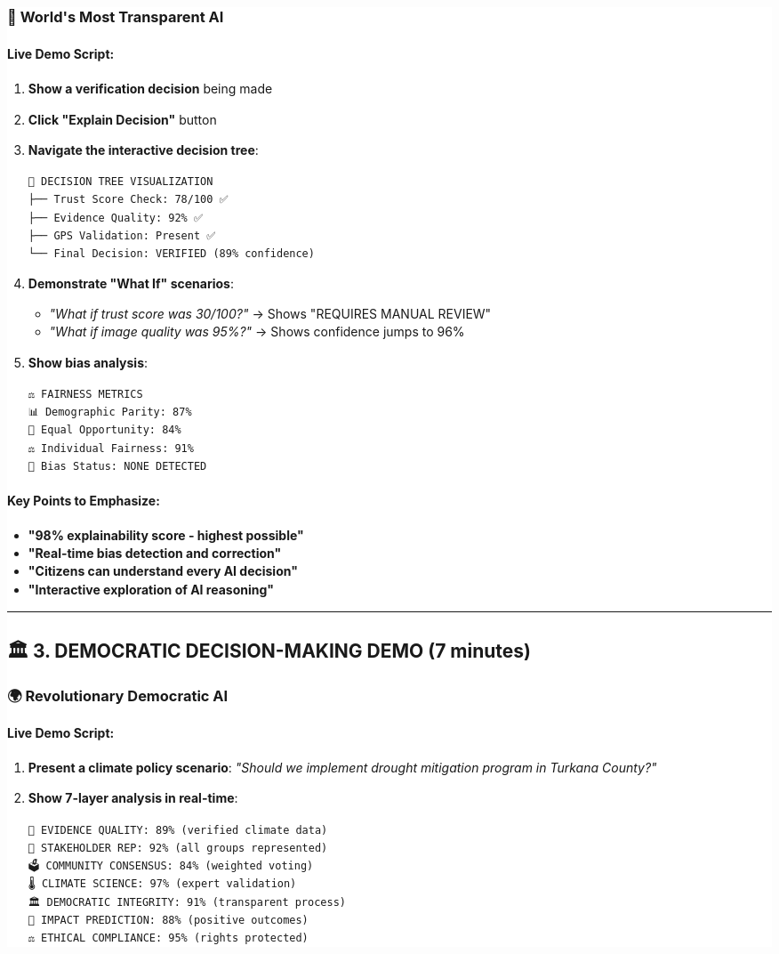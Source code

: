 ### 🌟 **World's Most Transparent AI**

#### **Live Demo Script:**
1. **Show a verification decision** being made
2. **Click "Explain Decision"** button
3. **Navigate the interactive decision tree**:
   ```
   🌳 DECISION TREE VISUALIZATION
   ├── Trust Score Check: 78/100 ✅
   ├── Evidence Quality: 92% ✅  
   ├── GPS Validation: Present ✅
   └── Final Decision: VERIFIED (89% confidence)
   ```

4. **Demonstrate "What If" scenarios**:
   - *"What if trust score was 30/100?"* → Shows "REQUIRES MANUAL REVIEW"
   - *"What if image quality was 95%?"* → Shows confidence jumps to 96%

5. **Show bias analysis**:
   ```
   ⚖️ FAIRNESS METRICS
   📊 Demographic Parity: 87%
   🎯 Equal Opportunity: 84% 
   ⚖️ Individual Fairness: 91%
   🚨 Bias Status: NONE DETECTED
   ```

#### **Key Points to Emphasize:**
- **"98% explainability score - highest possible"**
- **"Real-time bias detection and correction"**
- **"Citizens can understand every AI decision"**
- **"Interactive exploration of AI reasoning"**

---

## 🏛️ 3. DEMOCRATIC DECISION-MAKING DEMO (7 minutes)

### 🌍 **Revolutionary Democratic AI**

#### **Live Demo Script:**
1. **Present a climate policy scenario**:
   *"Should we implement drought mitigation program in Turkana County?"*

2. **Show 7-layer analysis in real-time**:
   ```
   🔬 EVIDENCE QUALITY: 89% (verified climate data)
   👥 STAKEHOLDER REP: 92% (all groups represented)
   🗳️ COMMUNITY CONSENSUS: 84% (weighted voting)
   🌡️ CLIMATE SCIENCE: 97% (expert validation)
   🏛️ DEMOCRATIC INTEGRITY: 91% (transparent process)
   🔮 IMPACT PREDICTION: 88% (positive outcomes)
   ⚖️ ETHICAL COMPLIANCE: 95% (rights protected)
   ```
